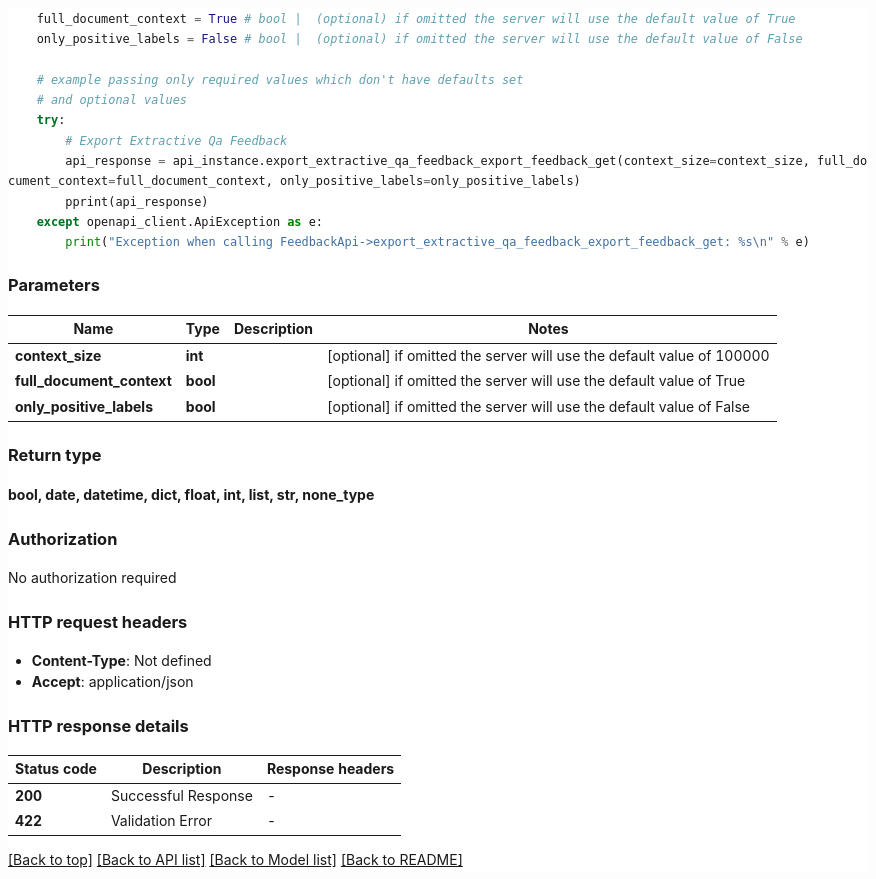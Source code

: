 ```python
    full_document_context = True # bool |  (optional) if omitted the server will use the default value of True
    only_positive_labels = False # bool |  (optional) if omitted the server will use the default value of False

    # example passing only required values which don't have defaults set
    # and optional values
    try:
        # Export Extractive Qa Feedback
        api_response = api_instance.export_extractive_qa_feedback_export_feedback_get(context_size=context_size, full_document_context=full_document_context, only_positive_labels=only_positive_labels)
        pprint(api_response)
    except openapi_client.ApiException as e:
        print("Exception when calling FeedbackApi->export_extractive_qa_feedback_export_feedback_get: %s\n" % e)
```


### Parameters

Name | Type | Description  | Notes
------------- | ------------- | ------------- | -------------
 **context_size** | **int**|  | [optional] if omitted the server will use the default value of 100000
 **full_document_context** | **bool**|  | [optional] if omitted the server will use the default value of True
 **only_positive_labels** | **bool**|  | [optional] if omitted the server will use the default value of False

### Return type

**bool, date, datetime, dict, float, int, list, str, none_type**

### Authorization

No authorization required

### HTTP request headers

 - **Content-Type**: Not defined
 - **Accept**: application/json


### HTTP response details

| Status code | Description | Response headers |
|-------------|-------------|------------------|
**200** | Successful Response |  -  |
**422** | Validation Error |  -  |

[[Back to top]](#) [[Back to API list]](../README.md#documentation-for-api-endpoints) [[Back to Model list]](../README.md#documentation-for-models) [[Back to README]](../README.md)
